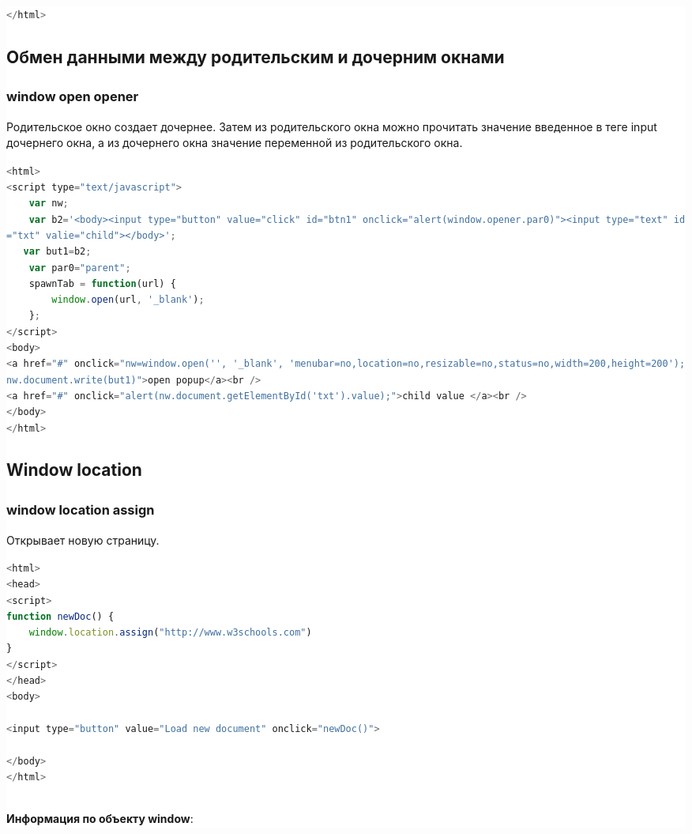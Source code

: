 ```javascript
</html>
```
## Обмен данными между родительским и дочерним окнами
### window open opener

Родительское окно создает дочернее. Затем из родительского окна можно прочитать значение введенное в теге input  дочернего окна, а из дочернего окна значение переменной из родительского окна.



```javascript
<html>
<script type="text/javascript">
    var nw;
    var b2='<body><input type="button" value="click" id="btn1" onclick="alert(window.opener.par0)"><input type="text" id="txt" valie="child"></body>';
   var but1=b2;
    var par0="parent";
    spawnTab = function(url) {
        window.open(url, '_blank');
    };
</script>
<body>
<a href="#" onclick="nw=window.open('', '_blank', 'menubar=no,location=no,resizable=no,status=no,width=200,height=200');nw.document.write(but1)">open popup</a><br />
<a href="#" onclick="alert(nw.document.getElementById('txt').value);">child value </a><br />
</body>
</html>
```
## Window location
###  window location assign


 Открывает новую страницу.
```javascript
<html>
<head>
<script>
function newDoc() {
    window.location.assign("http://www.w3schools.com")
}
</script>
</head>
<body>

<input type="button" value="Load new document" onclick="newDoc()">

</body>
</html>



```
__Информация по объекту window__:
 